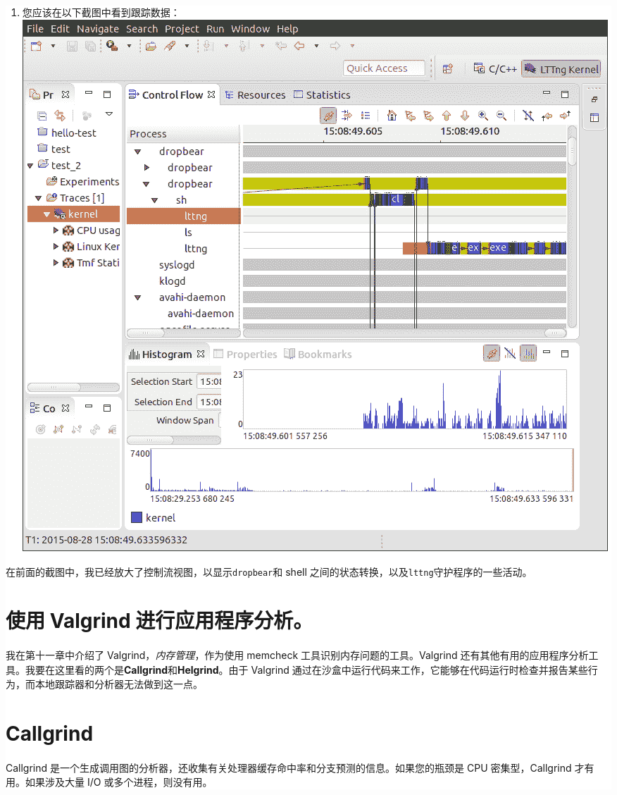 1.  您应该在以下截图中看到跟踪数据：![使用 LTTng 进行内核跟踪](img/B03982_13_05.jpg)

在前面的截图中，我已经放大了控制流视图，以显示`dropbear`和 shell 之间的状态转换，以及`lttng`守护程序的一些活动。

# 使用 Valgrind 进行应用程序分析。

我在第十一章中介绍了 Valgrind，*内存管理*，作为使用 memcheck 工具识别内存问题的工具。Valgrind 还有其他有用的应用程序分析工具。我要在这里看的两个是**Callgrind**和**Helgrind**。由于 Valgrind 通过在沙盒中运行代码来工作，它能够在代码运行时检查并报告某些行为，而本地跟踪器和分析器无法做到这一点。

# Callgrind

Callgrind 是一个生成调用图的分析器，还收集有关处理器缓存命中率和分支预测的信息。如果您的瓶颈是 CPU 密集型，Callgrind 才有用。如果涉及大量 I/O 或多个进程，则没有用。
